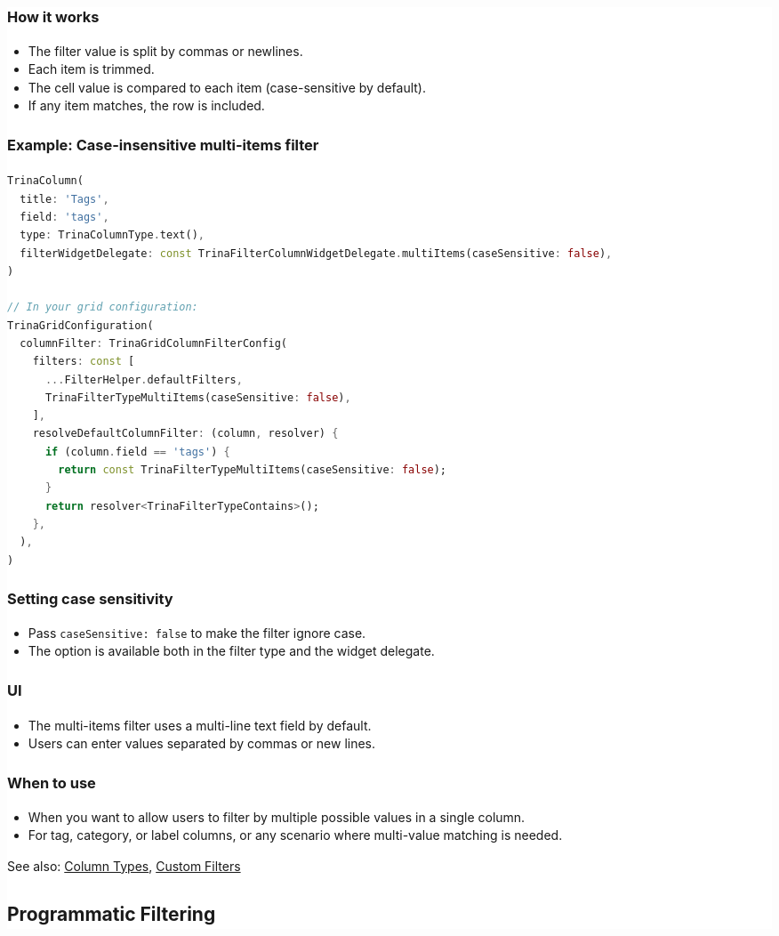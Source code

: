 ### How it works

- The filter value is split by commas or newlines.
- Each item is trimmed.
- The cell value is compared to each item (case-sensitive by default).
- If any item matches, the row is included.

### Example: Case-insensitive multi-items filter

```dart
TrinaColumn(
  title: 'Tags',
  field: 'tags',
  type: TrinaColumnType.text(),
  filterWidgetDelegate: const TrinaFilterColumnWidgetDelegate.multiItems(caseSensitive: false),
)

// In your grid configuration:
TrinaGridConfiguration(
  columnFilter: TrinaGridColumnFilterConfig(
    filters: const [
      ...FilterHelper.defaultFilters,
      TrinaFilterTypeMultiItems(caseSensitive: false),
    ],
    resolveDefaultColumnFilter: (column, resolver) {
      if (column.field == 'tags') {
        return const TrinaFilterTypeMultiItems(caseSensitive: false);
      }
      return resolver<TrinaFilterTypeContains>();
    },
  ),
)
```

### Setting case sensitivity

- Pass `caseSensitive: false` to make the filter ignore case.
- The option is available both in the filter type and the widget delegate.

### UI

- The multi-items filter uses a multi-line text field by default.
- Users can enter values separated by commas or new lines.

### When to use

- When you want to allow users to filter by multiple possible values in a single column.
- For tag, category, or label columns, or any scenario where multi-value matching is needed.

See also: [Column Types](column-types.md), [Custom Filters](#custom-filters)

## Programmatic Filtering
